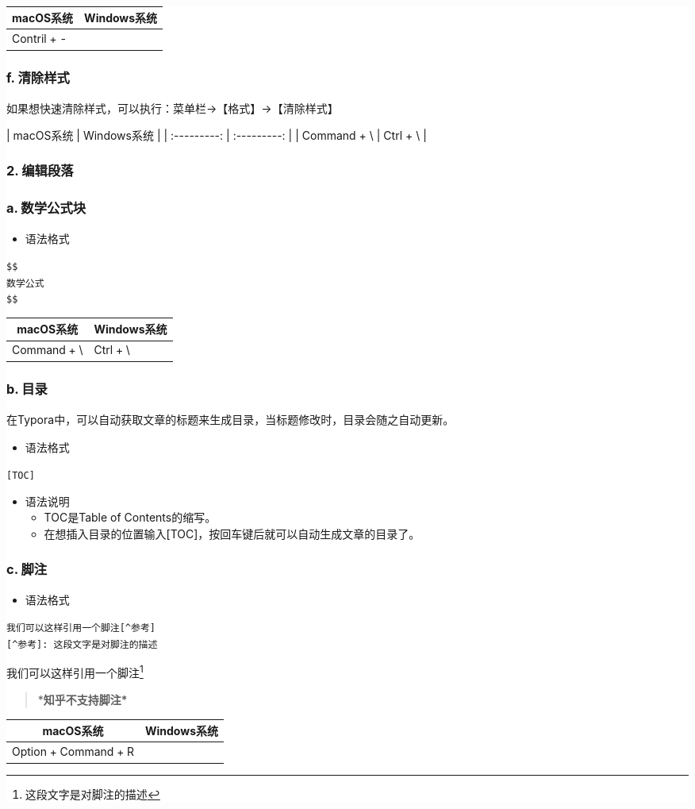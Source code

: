 | macOS系统   | Windows系统 |
| ----------- | ----------- |
| Contril + - |             |

### f. 清除样式

如果想快速清除样式，可以执行：菜单栏→【格式】→【清除样式】

| macOS系统 | Windows系统 | | :---------: | :---------: | | Command + \ | Ctrl + \ |

### 2. 编辑段落

### a. 数学公式块

- 语法格式

```text
$$
数学公式
$$
```

| macOS系统   | Windows系统 |
| ----------- | ----------- |
| Command + \ | Ctrl + \    |

### b. 目录

在Typora中，可以自动获取文章的标题来生成目录，当标题修改时，目录会随之自动更新。

- 语法格式

```text
[TOC]
```

- 语法说明
  - TOC是Table of Contents的缩写。
  - 在想插入目录的位置输入[TOC]，按回车键后就可以自动生成文章的目录了。

### c. 脚注

- 语法格式

```text
我们可以这样引用一个脚注[^参考]
[^参考]: 这段文字是对脚注的描述
```

我们可以这样引用一个脚注[^参考]

[^参考]: 这段文字是对脚注的描述

> ***知乎不支持脚注\***

| macOS系统            | Windows系统 |
| -------------------- | ----------- |
| Option + Command + R |             |
